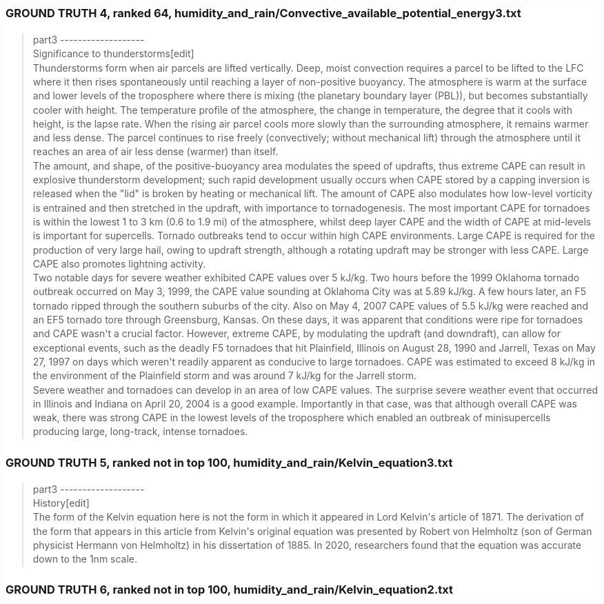 ### GROUND TRUTH 4, ranked 64, humidity_and_rain/Convective_available_potential_energy3.txt
> part3 -------------------<br>Significance to thunderstorms[edit]<br>Thunderstorms form when air parcels are lifted vertically.  Deep, moist convection requires a parcel to be lifted to the LFC where it then rises spontaneously until reaching a layer of non-positive buoyancy.  The atmosphere is warm at the surface and lower levels of the troposphere where there is mixing (the planetary boundary layer (PBL)), but becomes substantially cooler with height.  The temperature profile of the atmosphere, the change in temperature, the degree that it cools with height, is the lapse rate.  When the rising air parcel cools more slowly than the surrounding atmosphere, it remains warmer and less dense.  The parcel continues to rise freely (convectively; without mechanical lift) through the atmosphere until it reaches an area of air less dense (warmer) than itself.<br>The amount, and shape, of the positive-buoyancy area modulates the speed of updrafts, thus extreme CAPE can result in explosive thunderstorm development; such rapid development usually occurs when CAPE stored by a capping inversion is released when the "lid" is broken by heating or mechanical lift.  The amount of CAPE also modulates how low-level vorticity is entrained and then stretched in the updraft, with importance to tornadogenesis.  The most important CAPE for tornadoes is within the lowest 1 to 3 km (0.6 to 1.9 mi) of the atmosphere, whilst deep layer CAPE and the width of CAPE at mid-levels is important for supercells.  Tornado outbreaks tend to occur within high CAPE environments.  Large CAPE is required for the production of very large hail, owing to updraft strength, although a rotating updraft may be stronger with less CAPE.  Large CAPE also promotes lightning activity.<br>Two notable days for severe weather exhibited CAPE values over 5 kJ/kg.  Two hours before the 1999 Oklahoma tornado outbreak occurred on May 3, 1999, the CAPE value sounding at Oklahoma City was at 5.89 kJ/kg.  A few hours later, an F5 tornado ripped through the southern suburbs of the city.  Also on May 4, 2007 CAPE values of 5.5 kJ/kg were reached and an EF5 tornado tore through Greensburg, Kansas.  On these days, it was apparent that conditions were ripe for tornadoes and CAPE wasn't a crucial factor.  However, extreme CAPE, by modulating the updraft (and downdraft), can allow for exceptional events, such as the deadly F5 tornadoes that hit Plainfield, Illinois on August 28, 1990 and Jarrell, Texas on May 27, 1997 on days which weren't readily apparent as conducive to large tornadoes.  CAPE was estimated to exceed 8 kJ/kg in the environment of the Plainfield storm and was around 7 kJ/kg for the Jarrell storm.<br>Severe weather and tornadoes can develop in an area of low CAPE values.  The surprise severe weather event that occurred in Illinois and Indiana on April 20, 2004 is a good example.  Importantly in that case, was that although overall CAPE was weak, there was strong CAPE in the lowest levels of the troposphere which enabled an outbreak of minisupercells producing large, long-track, intense tornadoes.

### GROUND TRUTH 5, ranked not in top 100, humidity_and_rain/Kelvin_equation3.txt
> part3 -------------------<br>History[edit]<br>The form of the Kelvin equation here is not the form in which it appeared in Lord Kelvin's article of 1871.  The derivation of the form that appears in this article from Kelvin's original equation was presented by Robert von Helmholtz (son of German physicist Hermann von Helmholtz) in his dissertation of 1885. In 2020, researchers found that the equation was accurate down to the 1nm scale.

### GROUND TRUTH 6, ranked not in top 100, humidity_and_rain/Kelvin_equation2.txt